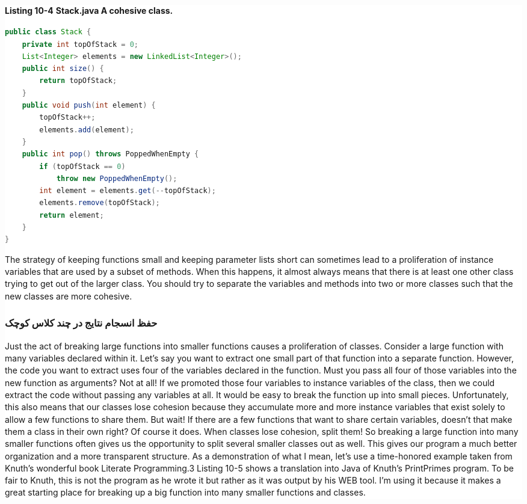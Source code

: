 <div dir="ltr">

**Listing 10-4**
**Stack.java A cohesive class.**

</div>

```java
public class Stack {
    private int topOfStack = 0;
    List<Integer> elements = new LinkedList<Integer>();
    public int size() {
        return topOfStack;
    }
    public void push(int element) {
        topOfStack++;
        elements.add(element);
    }
    public int pop() throws PoppedWhenEmpty {
        if (topOfStack == 0)
            throw new PoppedWhenEmpty();
        int element = elements.get(--topOfStack);
        elements.remove(topOfStack);
        return element;
    }
}
```
The strategy of keeping functions small and keeping parameter lists short can sometimes lead to a proliferation of instance variables that are used by a subset of methods.
When this happens, it almost always means that there is at least one other class trying to get out of the larger class. You should try to separate the variables and methods into two or
more classes such that the new classes are more cohesive.

### حفظ انسجام نتایج در چند کلاس کوچک

Just the act of breaking large functions into smaller functions causes a proliferation of
classes. Consider a large function with many variables declared within it. Let’s say you
want to extract one small part of that function into a separate function. However, the code
you want to extract uses four of the variables declared in the function. Must you pass all
four of those variables into the new function as arguments?
Not at all! If we promoted those four variables to instance variables of the class, then
we could extract the code without passing any variables at all. It would be easy to break
the function up into small pieces.
Unfortunately, this also means that our classes lose cohesion because they accumulate
more and more instance variables that exist solely to allow a few functions to share them.
But wait! If there are a few functions that want to share certain variables, doesn’t that
make them a class in their own right? Of course it does. When classes lose cohesion, split
them!
So breaking a large function into many smaller functions often gives us the opportunity to split several smaller classes out as well. This gives our program a much better organization and a more transparent structure.
As a demonstration of what I mean, let’s use a time-honored example taken from
Knuth’s wonderful book Literate Programming.3 Listing 10-5 shows a translation into Java
of Knuth’s PrintPrimes program. To be fair to Knuth, this is not the program as he wrote it
but rather as it was output by his WEB tool. I’m using it because it makes a great starting
place for breaking up a big function into many smaller functions and classes.
